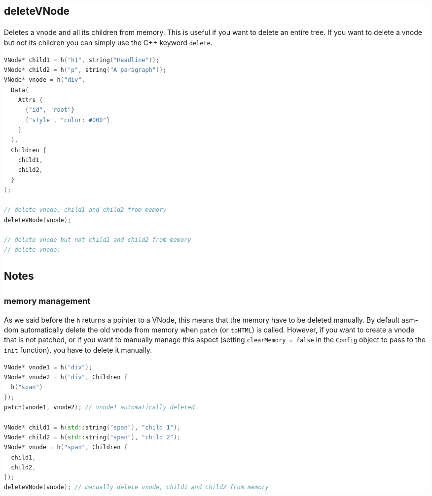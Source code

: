 ## deleteVNode

Deletes a vnode and all its children from memory. This is useful if you want to delete an entire tree. If you want to delete a vnode but not its children you can simply use the C++ keyword `delete`.

```c++
VNode* child1 = h("h1", string("Headline"));
VNode* child2 = h("p", string("A paragraph"));
VNode* vnode = h("div",
  Data(
    Attrs {
      {"id", "root"}
      {"style", "color: #000"}
    }
  ),
  Children {
    child1,
    child2,
  }
);

// delete vnode, child1 and child2 from memory
deleteVNode(vnode);

// delete vnode but not child1 and child2 from memory
// delete vnode;
```

## Notes

### memory management

As we said before the `h` returns a pointer to a VNode, this means that the memory have to be deleted manually. By default asm-dom automatically delete the old vnode from memory when `patch` (or `toHTML`) is called. However, if you want to create a vnode that is not patched, or if you want to manually manage this aspect (setting `clearMemory = false` in the `Config` object to pass to the `init` function), you have to delete it manually.

```c++
VNode* vnode1 = h("div");
VNode* vnode2 = h("div", Children {
  h("span")
});
patch(vnode1, vnode2); // vnode1 automatically deleted

VNode* child1 = h(std::string("span"), "child 1");
VNode* child2 = h(std::string("span"), "child 2");
VNode* vnode = h("span", Children {
  child1,
  child2,
});
deleteVNode(vnode); // manually delete vnode, child1 and child2 from memory
```
